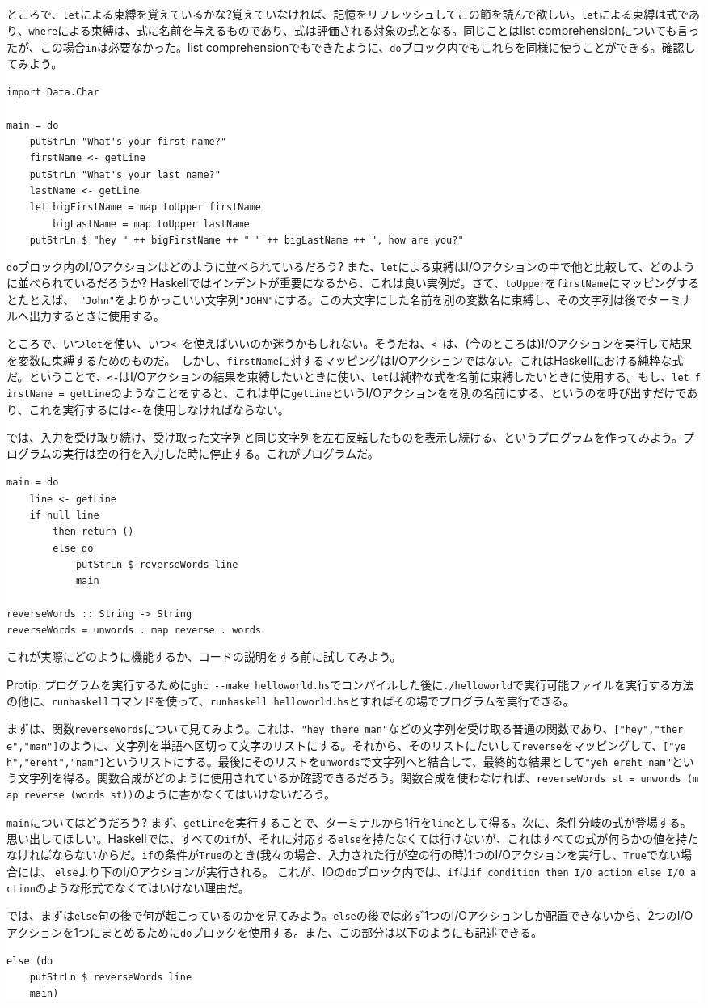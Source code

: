 ところで、`let`による束縛を覚えているかな?覚えていなければ、記憶をリフレッシュしてこの節を読んで欲しい。`let`による束縛は式であり、`where`による束縛は、式に名前を与えるものであり、式は評価される対象の式となる。同じことはlist comprehensionについても言ったが、この場合`in`は必要なかった。list comprehensionでもできたように、`do`ブロック内でもこれらを同様に使うことができる。確認してみよう。

    import Data.Char
    
    main = do
        putStrLn "What's your first name?"
        firstName <- getLine
        putStrLn "What's your last name?"
        lastName <- getLine
        let bigFirstName = map toUpper firstName
            bigLastName = map toUpper lastName
        putStrLn $ "hey " ++ bigFirstName ++ " " ++ bigLastName ++ ", how are you?"

`do`ブロック内のI/Oアクションはどのように並べられているだろう? また、`let`による束縛はI/Oアクションの中で他と比較して、どのように並べられているだろうか? Haskellではインデントが重要になるから、これは良い実例だ。さて、`toUpper`を`firstName`にマッピングするとたとえば、　`"John"`をよりかっこいい文字列`"JOHN"`にする。この大文字にした名前を別の変数名に束縛し、その文字列は後でターミナルへ出力するときに使用する。

ところで、いつ`let`を使い、いつ`<-`を使えばいいのか迷うかもしれない。そうだね、`<-`は、(今のところは)I/Oアクションを実行して結果を変数に束縛するためのものだ。　しかし、`firstName`に対するマッピングはI/Oアクションではない。これはHaskellにおける純粋な式だ。ということで、`<-`はI/Oアクションの結果を束縛したいときに使い、`let`は純粋な式を名前に束縛したいときに使用する。もし、`let firstName = getLine`のようなことをすると、これは単に`getLine`というI/Oアクションをを別の名前にする、というのを呼び出すだけであり、これを実行するには`<-`を使用しなければならない。

では、入力を受け取り続け、受け取った文字列と同じ文字列を左右反転したものを表示し続ける、というプログラムを作ってみよう。プログラムの実行は空の行を入力した時に停止する。これがプログラムだ。

    main = do
        line <- getLine
        if null line
            then return ()
            else do
                putStrLn $ reverseWords line
                main
    
    reverseWords :: String -> String
    reverseWords = unwords . map reverse . words

これが実際にどのように機能するか、コードの説明をする前に試してみよう。

Protip: プログラムを実行するために`ghc --make helloworld.hs`でコンパイルした後に`./helloworld`で実行可能ファイルを実行する方法の他に、`runhaskell`コマンドを使って、`runhaskell helloworld.hs`とすればその場でプログラムを実行できる。

まずは、関数`reverseWords`について見てみよう。これは、`"hey there man"`などの文字列を受け取る普通の関数であり、`["hey","there","man"]`のように、文字列を単語へ区切って文字のリストにする。それから、そのリストにたいして`reverse`をマッピングして、`["yeh","ereht","nam"]`というリストにする。最後にそのリストを`unwords`で文字列へと結合して、最終的な結果として`"yeh ereht nam"`という文字列を得る。関数合成がどのように使用されているか確認できるだろう。関数合成を使わなければ、`reverseWords st = unwords (map reverse (words st))`のように書かなくてはいけないだろう。

`main`についてはどうだろう? まず、`getLine`を実行することで、ターミナルから1行を`line`として得る。次に、条件分岐の式が登場する。思い出してほしい。Haskellでは、すべての`if`が、それに対応する`else`を持たなくては行けないが、これはすべての式が何らかの値を持たなければならないからだ。`if`の条件が`True`のとき(我々の場合、入力された行が空の行の時)1つのI/Oアクションを実行し、`True`でない場合には、 `else`より下のI/Oアクションが実行される。 これが、IOの`do`ブロック内では、`if`は`if condition then I/O action else I/O action`のような形式でなくてはいけない理由だ。

では、まずは`else`句の後で何が起こっているのかを見てみよう。`else`の後では必ず1つのI/Oアクションしか配置できないから、2つのI/Oアクションを1つにまとめるために`do`ブロックを使用する。また、この部分は以下のようにも記述できる。

    else (do
        putStrLn $ reverseWords line
        main)
